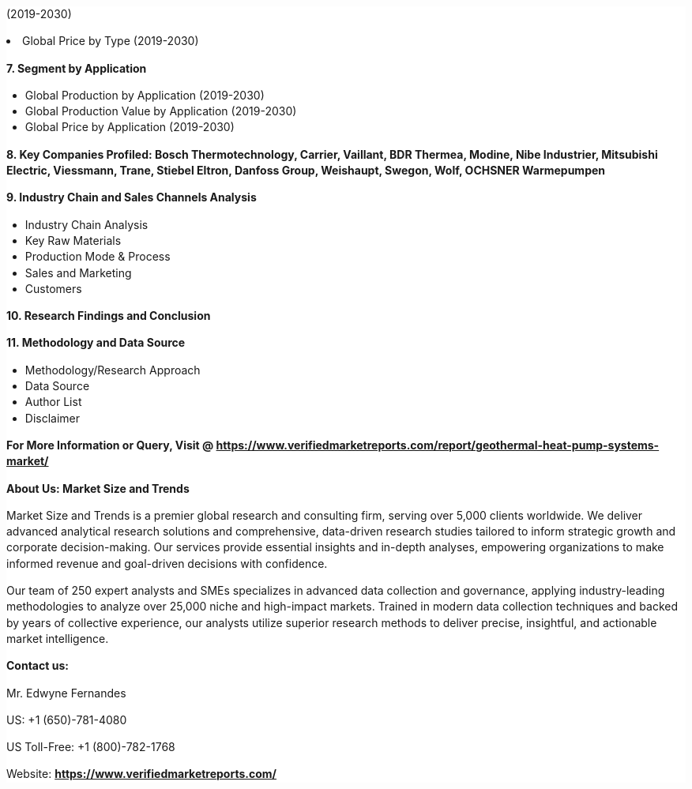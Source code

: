 (2019-2030)</li><li>Global Price by Type (2019-2030)</li></ul><p><strong>7. Segment by Application</strong></p><ul><li>Global Production by Application (2019-2030)</li><li>Global Production Value by Application (2019-2030)</li><li>Global Price by Application (2019-2030)</li></ul><p><strong>8. Key Companies Profiled: Bosch Thermotechnology, Carrier, Vaillant, BDR Thermea, Modine, Nibe Industrier, Mitsubishi Electric, Viessmann, Trane, Stiebel Eltron, Danfoss Group, Weishaupt, Swegon, Wolf, OCHSNER Warmepumpen</strong></p><p><strong>9. Industry Chain and Sales Channels Analysis</strong></p><ul><li>Industry Chain Analysis</li><li>Key Raw Materials</li><li>Production Mode &amp; Process</li><li>Sales and Marketing</li><li>Customers</li></ul><p><strong>10. Research Findings and Conclusion</strong></p><p><strong>11. Methodology and Data Source</strong></p><ul><li>Methodology/Research Approach</li><li>Data Source</li><li>Author List</li><li>Disclaimer</li></ul></p><p><strong>For More Information or Query, Visit @ <a href="https://www.verifiedmarketreports.com/report/geothermal-heat-pump-systems-market/">https://www.verifiedmarketreports.com/report/geothermal-heat-pump-systems-market/</a></strong></p><p><strong>About Us: Market Size and Trends</strong></p><p>Market Size and Trends is a premier global research and consulting firm, serving over 5,000 clients worldwide. We deliver advanced analytical research solutions and comprehensive, data-driven research studies tailored to inform strategic growth and corporate decision-making. Our services provide essential insights and in-depth analyses, empowering organizations to make informed revenue and goal-driven decisions with confidence.</p><p>Our team of 250 expert analysts and SMEs specializes in advanced data collection and governance, applying industry-leading methodologies to analyze over 25,000 niche and high-impact markets. Trained in modern data collection techniques and backed by years of collective experience, our analysts utilize superior research methods to deliver precise, insightful, and actionable market intelligence.</p><p><strong>Contact us:</strong></p><p>Mr. Edwyne Fernandes</p><p>US: +1 (650)-781-4080</p><p>US Toll-Free: +1 (800)-782-1768</p><p>Website: <strong><a href="https://www.verifiedmarketreports.com/">https://www.verifiedmarketreports.com/</a></strong></p>
